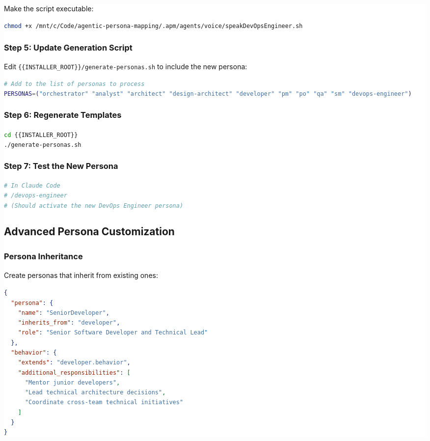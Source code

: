 Make the script executable:

```bash
chmod +x /mnt/c/Code/agentic-persona-mapping/.apm/agents/voice/speakDevOpsEngineer.sh
```

### Step 5: Update Generation Script

Edit `{{INSTALLER_ROOT}}/generate-personas.sh` to include the new persona:

```bash
# Add to the list of personas to process
PERSONAS=("orchestrator" "analyst" "architect" "design-architect" "developer" "pm" "po" "qa" "sm" "devops-engineer")
```

### Step 6: Regenerate Templates

```bash
cd {{INSTALLER_ROOT}}
./generate-personas.sh
```

### Step 7: Test the New Persona

```bash
# In Claude Code
# /devops-engineer
# (Should activate the new DevOps Engineer persona)
```

## Advanced Persona Customization

### Persona Inheritance

Create personas that inherit from existing ones:

```json
{
  "persona": {
    "name": "SeniorDeveloper",
    "inherits_from": "developer",
    "role": "Senior Software Developer and Technical Lead"
  },
  "behavior": {
    "extends": "developer.behavior",
    "additional_responsibilities": [
      "Mentor junior developers",
      "Lead technical architecture decisions",
      "Coordinate cross-team technical initiatives"
    ]
  }
}
```
